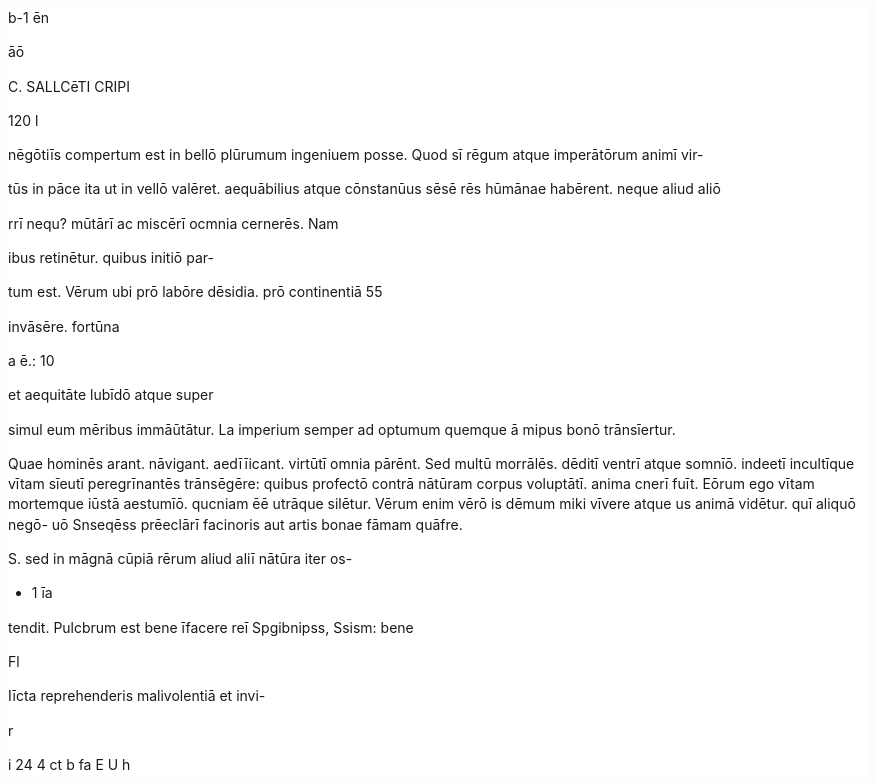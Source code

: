 b-1
ēn

āō

C. SALLCēTI CRIPI

120
l

nēgōtiīs compertum est in bellō plūrumum ingeniuem
posse. Quod sī rēgum atque imperātōrum animī vir-

tūs in pāce ita ut in vellō valēret. aequābilius atque
cōnstanūus sēsē rēs hūmānae habērent. neque aliud aliō

rrī nequ? mūtārī ac miscērī ocmnia cernerēs. Nam

ibus retinētur. quibus initiō par-

tum est. Vērum ubi prō labōre dēsidia. prō continentiā
55

invāsēre. fortūna

a
ē.:
10

et aequitāte lubīdō atque super

simul eum mēribus immāūtātur. La imperium semper
ad optumum quemque ā mipus bonō trānsīertur.

Quae hominēs arant. nāvigant. aedīīicant. virtūtī omnia
pārēnt. Sed multū morrālēs. dēditī ventrī atque somnīō.
indeetī incultīque vītam sīeutī peregrīnantēs trānsēgēre:
quibus profectō contrā nātūram corpus voluptātī. anima
cnerī fuīt. Eōrum ego vītam mortemque iūstā aestumīō.
qucniam ēē utrāque silētur. Vērum enim vērō is dēmum
miki vīvere atque us animā vidētur. quī aliquō negō-
uō Snseqēss prēeclārī facinoris aut artis bonae fāmam
quāfre.

S. sed in māgnā cūpiā rērum aliud aliī nātūra iter os-

- 1 īa

tendit. Pulcbrum est bene īfacere reī Spgibnipss, Ssism: bene

Fl

Iīcta reprehenderis malivolentiā et invi-

r

i
24
4
ct
b
fa
E U
h
